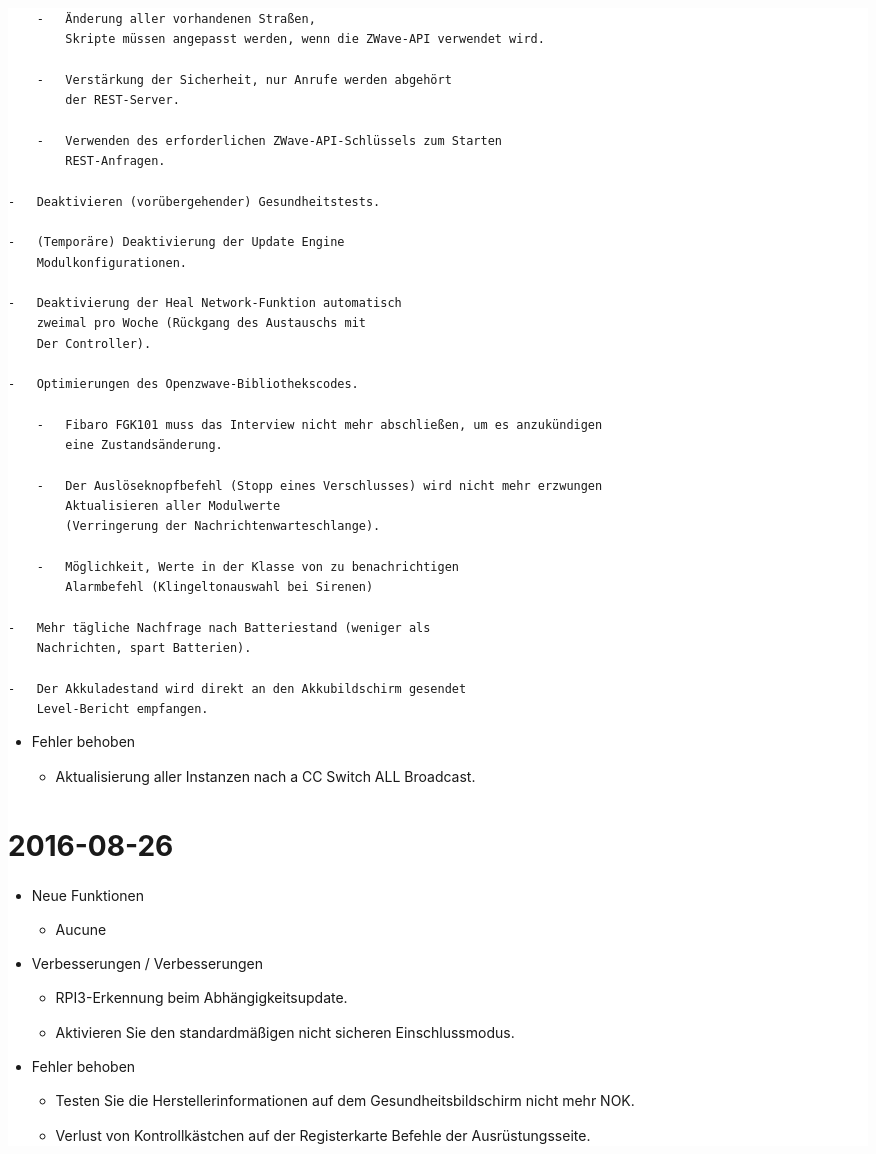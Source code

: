         -   Änderung aller vorhandenen Straßen,
            Skripte müssen angepasst werden, wenn die ZWave-API verwendet wird.

        -   Verstärkung der Sicherheit, nur Anrufe werden abgehört
            der REST-Server.

        -   Verwenden des erforderlichen ZWave-API-Schlüssels zum Starten
            REST-Anfragen.

    -   Deaktivieren (vorübergehender) Gesundheitstests.

    -   (Temporäre) Deaktivierung der Update Engine
        Modulkonfigurationen.

    -   Deaktivierung der Heal Network-Funktion automatisch
        zweimal pro Woche (Rückgang des Austauschs mit
        Der Controller).

    -   Optimierungen des Openzwave-Bibliothekscodes.

        -   Fibaro FGK101 muss das Interview nicht mehr abschließen, um es anzukündigen
            eine Zustandsänderung.

        -   Der Auslöseknopfbefehl (Stopp eines Verschlusses) wird nicht mehr erzwungen
            Aktualisieren aller Modulwerte
            (Verringerung der Nachrichtenwarteschlange).

        -   Möglichkeit, Werte in der Klasse von zu benachrichtigen
            Alarmbefehl (Klingeltonauswahl bei Sirenen)

    -   Mehr tägliche Nachfrage nach Batteriestand (weniger als
        Nachrichten, spart Batterien).

    -   Der Akkuladestand wird direkt an den Akkubildschirm gesendet
        Level-Bericht empfangen.

-   Fehler behoben

    -   Aktualisierung aller Instanzen nach a
        CC Switch ALL Broadcast.

2016-08-26
===

-   Neue Funktionen

    -   Aucune

-   Verbesserungen / Verbesserungen

    -   RPI3-Erkennung beim Abhängigkeitsupdate.

    -   Aktivieren Sie den standardmäßigen nicht sicheren Einschlussmodus.

-   Fehler behoben

    -   Testen Sie die Herstellerinformationen auf dem Gesundheitsbildschirm
        nicht mehr NOK.

    -   Verlust von Kontrollkästchen auf der Registerkarte Befehle der
        Ausrüstungsseite.
